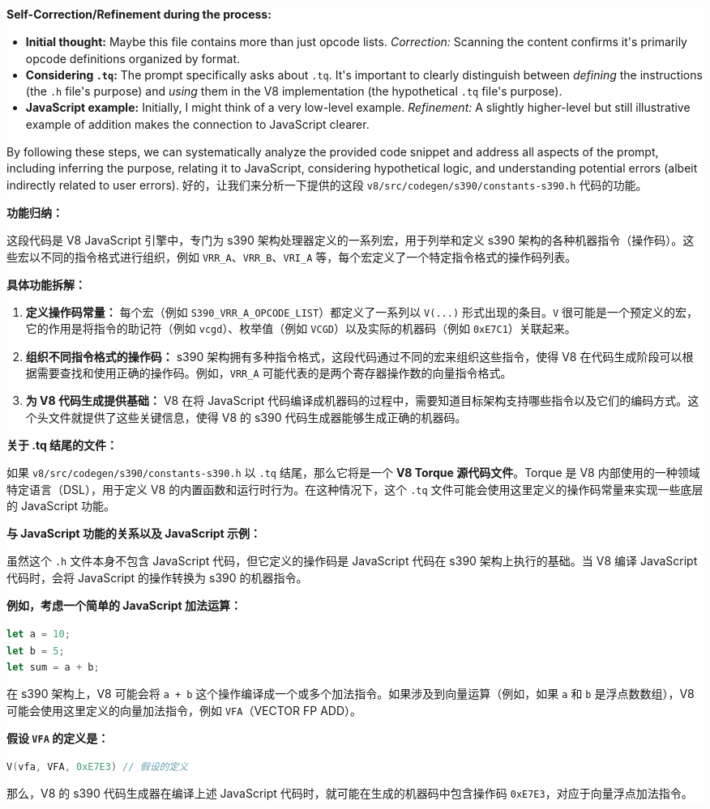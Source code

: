 **Self-Correction/Refinement during the process:**

* **Initial thought:**  Maybe this file contains more than just opcode lists. *Correction:*  Scanning the content confirms it's primarily opcode definitions organized by format.
* **Considering `.tq`:** The prompt specifically asks about `.tq`. It's important to clearly distinguish between *defining* the instructions (the `.h` file's purpose) and *using* them in the V8 implementation (the hypothetical `.tq` file's purpose).
* **JavaScript example:**  Initially, I might think of a very low-level example. *Refinement:* A slightly higher-level but still illustrative example of addition makes the connection to JavaScript clearer.

By following these steps, we can systematically analyze the provided code snippet and address all aspects of the prompt, including inferring the purpose, relating it to JavaScript, considering hypothetical logic, and understanding potential errors (albeit indirectly related to user errors).
好的，让我们来分析一下提供的这段 `v8/src/codegen/s390/constants-s390.h` 代码的功能。

**功能归纳：**

这段代码是 V8 JavaScript 引擎中，专门为 s390 架构处理器定义的一系列宏，用于列举和定义 s390 架构的各种机器指令（操作码）。这些宏以不同的指令格式进行组织，例如 `VRR_A`、`VRR_B`、`VRI_A` 等，每个宏定义了一个特定指令格式的操作码列表。

**具体功能拆解：**

1. **定义操作码常量：** 每个宏（例如 `S390_VRR_A_OPCODE_LIST`）都定义了一系列以 `V(...)` 形式出现的条目。`V` 很可能是一个预定义的宏，它的作用是将指令的助记符（例如 `vcgd`）、枚举值（例如 `VCGD`）以及实际的机器码（例如 `0xE7C1`）关联起来。

2. **组织不同指令格式的操作码：**  s390 架构拥有多种指令格式，这段代码通过不同的宏来组织这些指令，使得 V8 在代码生成阶段可以根据需要查找和使用正确的操作码。例如，`VRR_A` 可能代表的是两个寄存器操作数的向量指令格式。

3. **为 V8 代码生成提供基础：** V8 在将 JavaScript 代码编译成机器码的过程中，需要知道目标架构支持哪些指令以及它们的编码方式。这个头文件就提供了这些关键信息，使得 V8 的 s390 代码生成器能够生成正确的机器码。

**关于 .tq 结尾的文件：**

如果 `v8/src/codegen/s390/constants-s390.h` 以 `.tq` 结尾，那么它将是一个 **V8 Torque 源代码文件**。Torque 是 V8 内部使用的一种领域特定语言（DSL），用于定义 V8 的内置函数和运行时行为。在这种情况下，这个 `.tq` 文件可能会使用这里定义的操作码常量来实现一些底层的 JavaScript 功能。

**与 JavaScript 功能的关系以及 JavaScript 示例：**

虽然这个 `.h` 文件本身不包含 JavaScript 代码，但它定义的操作码是 JavaScript 代码在 s390 架构上执行的基础。当 V8 编译 JavaScript 代码时，会将 JavaScript 的操作转换为 s390 的机器指令。

**例如，考虑一个简单的 JavaScript 加法运算：**

```javascript
let a = 10;
let b = 5;
let sum = a + b;
```

在 s390 架构上，V8 可能会将 `a + b` 这个操作编译成一个或多个加法指令。如果涉及到向量运算（例如，如果 `a` 和 `b` 是浮点数数组），V8 可能会使用这里定义的向量加法指令，例如 `VFA`（VECTOR FP ADD）。

**假设 `VFA` 的定义是：**

```c++
V(vfa, VFA, 0xE7E3) // 假设的定义
```

那么，V8 的 s390 代码生成器在编译上述 JavaScript 代码时，就可能在生成的机器码中包含操作码 `0xE7E3`，对应于向量浮点加法指令。
